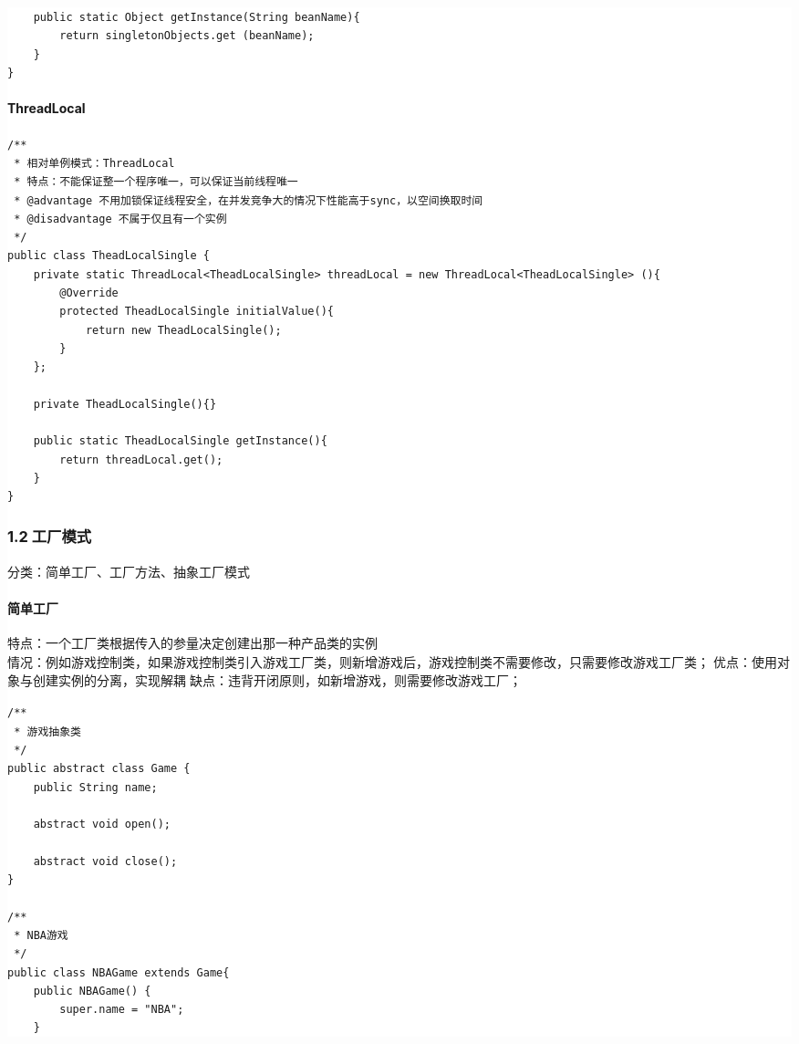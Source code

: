 	    public static Object getInstance(String beanName){
	        return singletonObjects.get (beanName);
	    }
	}
#### ThreadLocal
	/**
	 * 相对单例模式：ThreadLocal
	 * 特点：不能保证整一个程序唯一，可以保证当前线程唯一  
	 * @advantage 不用加锁保证线程安全，在并发竞争大的情况下性能高于sync，以空间换取时间
	 * @disadvantage 不属于仅且有一个实例
	 */
	public class TheadLocalSingle {
	    private static ThreadLocal<TheadLocalSingle> threadLocal = new ThreadLocal<TheadLocalSingle> (){
	        @Override
	        protected TheadLocalSingle initialValue(){
	            return new TheadLocalSingle();
	        }
	    };
	
	    private TheadLocalSingle(){}
	
	    public static TheadLocalSingle getInstance(){
	        return threadLocal.get();
	    }
	}

### 1.2 工厂模式
分类：简单工厂、工厂方法、抽象工厂模式
#### 简单工厂
特点：一个工厂类根据传入的参量决定创建出那一种产品类的实例  
情况：例如游戏控制类，如果游戏控制类引入游戏工厂类，则新增游戏后，游戏控制类不需要修改，只需要修改游戏工厂类；
优点：使用对象与创建实例的分离，实现解耦
缺点：违背开闭原则，如新增游戏，则需要修改游戏工厂；
	
	/**
	 * 游戏抽象类
	 */
	public abstract class Game {
	    public String name;
	
	    abstract void open();
	
	    abstract void close();
	}
	
	/**
	 * NBA游戏
	 */
	public class NBAGame extends Game{
	    public NBAGame() {
	        super.name = "NBA";
	    }
	